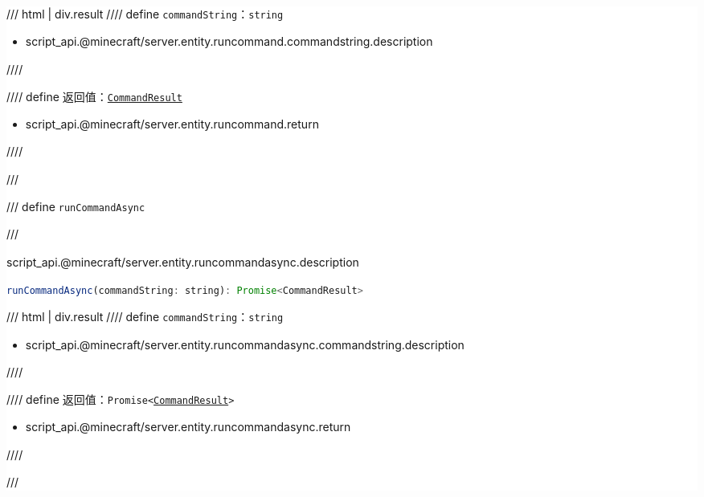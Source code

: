 /// html | div.result
//// define
`commandString`：`string`

- script_api.@minecraft/server.entity.runcommand.commandstring.description


////

//// define
返回值：[`CommandResult`](./commandresult.md)

- script_api.@minecraft/server.entity.runcommand.return


////

///


/// define
`runCommandAsync`


///

script_api.@minecraft/server.entity.runcommandasync.description

```js
runCommandAsync(commandString: string): Promise<CommandResult>
```

/// html | div.result
//// define
`commandString`：`string`

- script_api.@minecraft/server.entity.runcommandasync.commandstring.description


////

//// define
返回值：<code>Promise&lt;<a href="../commandresult/">CommandResult</a>&gt;</code>

- script_api.@minecraft/server.entity.runcommandasync.return


////

///

